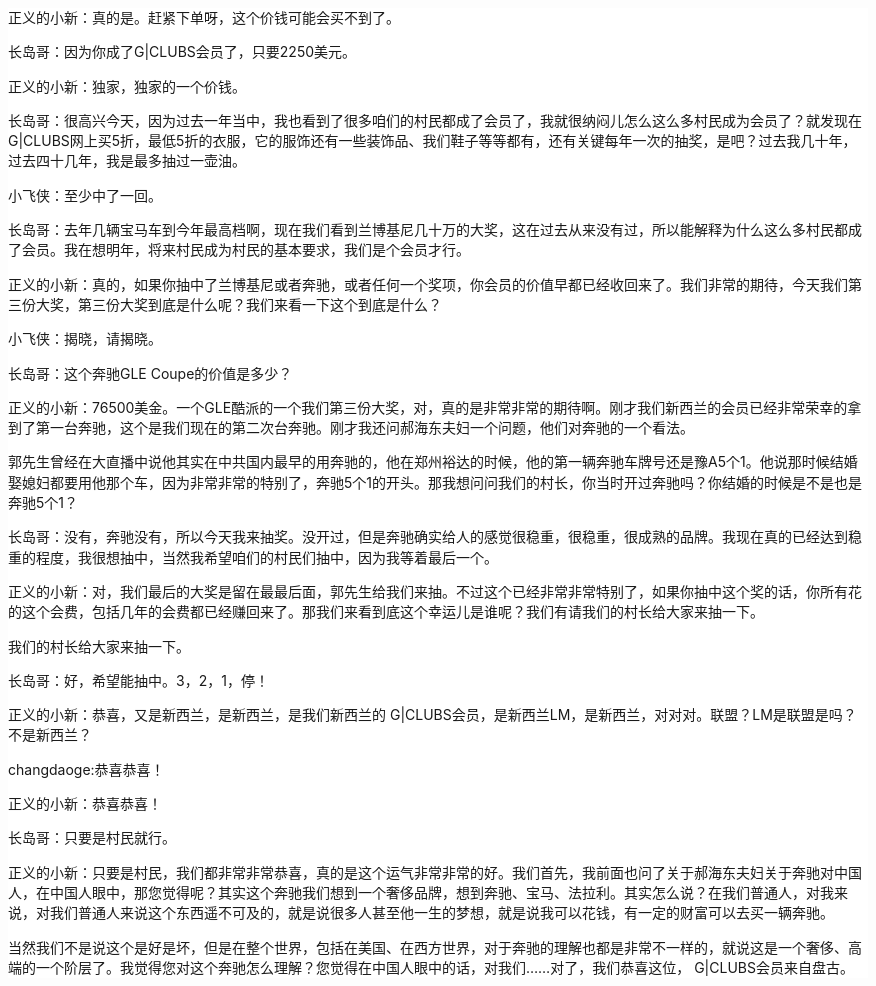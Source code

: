 
正义的小新：真的是。赶紧下单呀，这个价钱可能会买不到了。


长岛哥：因为你成了G|CLUBS会员了，只要2250美元。


正义的小新：独家，独家的一个价钱。


长岛哥：很高兴今天，因为过去一年当中，我也看到了很多咱们的村民都成了会员了，我就很纳闷儿怎么这么多村民成为会员了？就发现在G|CLUBS网上买5折，最低5折的衣服，它的服饰还有一些装饰品、我们鞋子等等都有，还有关键每年一次的抽奖，是吧？过去我几十年，过去四十几年，我是最多抽过一壶油。


小飞侠：至少中了一回。


长岛哥：去年几辆宝马车到今年最高档啊，现在我们看到兰博基尼几十万的大奖，这在过去从来没有过，所以能解释为什么这么多村民都成了会员。我在想明年，将来村民成为村民的基本要求，我们是个会员才行。


正义的小新：真的，如果你抽中了兰博基尼或者奔驰，或者任何一个奖项，你会员的价值早都已经收回来了。我们非常的期待，今天我们第三份大奖，第三份大奖到底是什么呢？我们来看一下这个到底是什么？


小飞侠：揭晓，请揭晓。


长岛哥：这个奔驰GLE Coupe的价值是多少？


正义的小新：76500美金。一个GLE酷派的一个我们第三份大奖，对，真的是非常非常的期待啊。刚才我们新西兰的会员已经非常荣幸的拿到了第一台奔驰，这个是我们现在的第二次台奔驰。刚才我还问郝海东夫妇一个问题，他们对奔驰的一个看法。


郭先生曾经在大直播中说他其实在中共国内最早的用奔驰的，他在郑州裕达的时候，他的第一辆奔驰车牌号还是豫A5个1。他说那时候结婚娶媳妇都要用他那个车，因为非常非常的特别了，奔驰5个1的开头。那我想问问我们的村长，你当时开过奔驰吗？你结婚的时候是不是也是奔驰5个1？


长岛哥：没有，奔驰没有，所以今天我来抽奖。没开过，但是奔驰确实给人的感觉很稳重，很稳重，很成熟的品牌。我现在真的已经达到稳重的程度，我很想抽中，当然我希望咱们的村民们抽中，因为我等着最后一个。


正义的小新：对，我们最后的大奖是留在最最后面，郭先生给我们来抽。不过这个已经非常非常特别了，如果你抽中这个奖的话，你所有花的这个会费，包括几年的会费都已经赚回来了。那我们来看到底这个幸运儿是谁呢？我们有请我们的村长给大家来抽一下。


我们的村长给大家来抽一下。


长岛哥：好，希望能抽中。3，2，1，停！




正义的小新：恭喜，又是新西兰，是新西兰，是我们新西兰的 G|CLUBS会员，是新西兰LM，是新西兰，对对对。联盟？LM是联盟是吗？不是新西兰？


changdaoge:恭喜恭喜！


正义的小新：恭喜恭喜！


长岛哥：只要是村民就行。


正义的小新：只要是村民，我们都非常非常恭喜，真的是这个运气非常非常的好。我们首先，我前面也问了关于郝海东夫妇关于奔驰对中国人，在中国人眼中，那您觉得呢？其实这个奔驰我们想到一个奢侈品牌，想到奔驰、宝马、法拉利。其实怎么说？在我们普通人，对我来说，对我们普通人来说这个东西遥不可及的，就是说很多人甚至他一生的梦想，就是说我可以花钱，有一定的财富可以去买一辆奔驰。


当然我们不是说这个是好是坏，但是在整个世界，包括在美国、在西方世界，对于奔驰的理解也都是非常不一样的，就说这是一个奢侈、高端的一个阶层了。我觉得您对这个奔驰怎么理解？您觉得在中国人眼中的话，对我们……对了，我们恭喜这位， G|CLUBS会员来自盘古。
